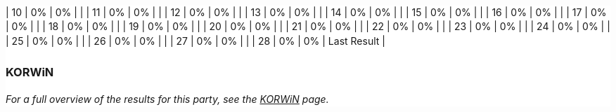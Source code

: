 | 10 | 0% | 0% |  |
| 11 | 0% | 0% |  |
| 12 | 0% | 0% |  |
| 13 | 0% | 0% |  |
| 14 | 0% | 0% |  |
| 15 | 0% | 0% |  |
| 16 | 0% | 0% |  |
| 17 | 0% | 0% |  |
| 18 | 0% | 0% |  |
| 19 | 0% | 0% |  |
| 20 | 0% | 0% |  |
| 21 | 0% | 0% |  |
| 22 | 0% | 0% |  |
| 23 | 0% | 0% |  |
| 24 | 0% | 0% |  |
| 25 | 0% | 0% |  |
| 26 | 0% | 0% |  |
| 27 | 0% | 0% |  |
| 28 | 0% | 0% | Last Result |

### KORWiN

*For a full overview of the results for this party, see the [KORWiN](party-korwin.html) page.*
